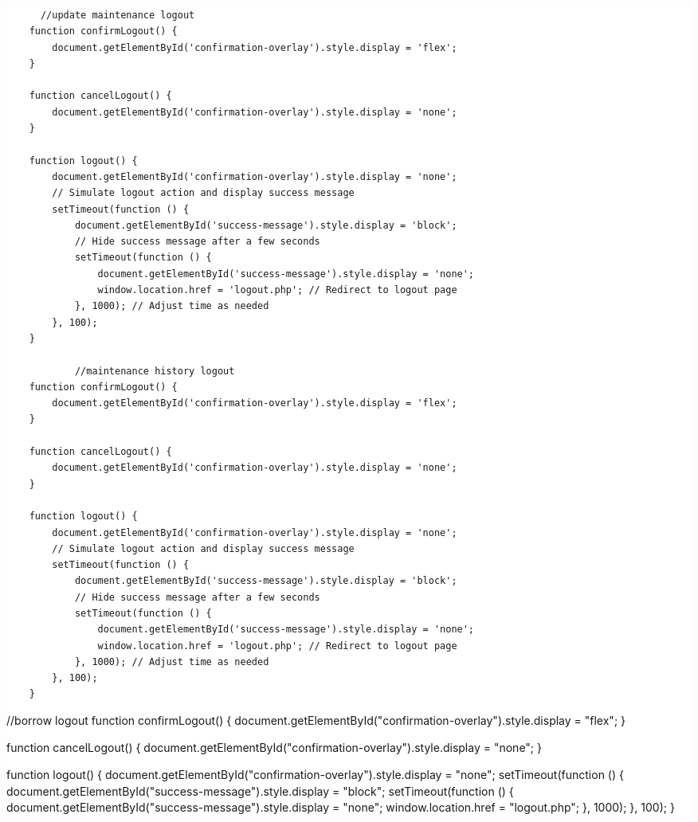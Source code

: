           //update maintenance logout
        function confirmLogout() {
            document.getElementById('confirmation-overlay').style.display = 'flex';
        }

        function cancelLogout() {
            document.getElementById('confirmation-overlay').style.display = 'none';
        }

        function logout() {
            document.getElementById('confirmation-overlay').style.display = 'none';
            // Simulate logout action and display success message
            setTimeout(function () {
                document.getElementById('success-message').style.display = 'block';
                // Hide success message after a few seconds
                setTimeout(function () {
                    document.getElementById('success-message').style.display = 'none';
                    window.location.href = 'logout.php'; // Redirect to logout page
                }, 1000); // Adjust time as needed
            }, 100);
        }

                //maintenance history logout
        function confirmLogout() {
            document.getElementById('confirmation-overlay').style.display = 'flex';
        }

        function cancelLogout() {
            document.getElementById('confirmation-overlay').style.display = 'none';
        }

        function logout() {
            document.getElementById('confirmation-overlay').style.display = 'none';
            // Simulate logout action and display success message
            setTimeout(function () {
                document.getElementById('success-message').style.display = 'block';
                // Hide success message after a few seconds
                setTimeout(function () {
                    document.getElementById('success-message').style.display = 'none';
                    window.location.href = 'logout.php'; // Redirect to logout page
                }, 1000); // Adjust time as needed
            }, 100);
        }
  
  //borrow logout
  function confirmLogout() {
    document.getElementById("confirmation-overlay").style.display = "flex";
  }
  
  function cancelLogout() {
    document.getElementById("confirmation-overlay").style.display = "none";
  }
  
  function logout() {
    document.getElementById("confirmation-overlay").style.display = "none";
    setTimeout(function () {
      document.getElementById("success-message").style.display = "block";
      setTimeout(function () {
        document.getElementById("success-message").style.display = "none";
        window.location.href = "logout.php";
      }, 1000);
    }, 100);
  }
